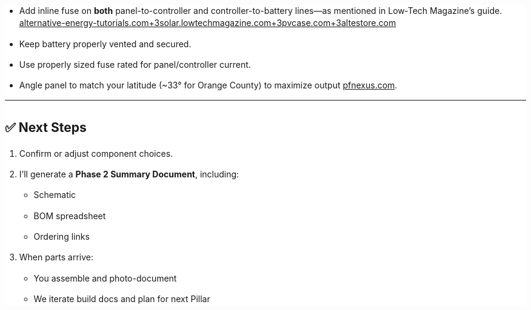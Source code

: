 * Add inline fuse on **both** panel-to-controller and controller-to-battery lines—as mentioned in Low‑Tech Magazine’s guide. [alternative-energy-tutorials.com+3solar.lowtechmagazine.com+3pvcase.com+3](https://solar.lowtechmagazine.com/2023/12/how-to-build-a-small-solar-power-system/?utm_source=chatgpt.com)[altestore.com](https://www.altestore.com/pages/schematics-wiring-solar-panels-and-batteries-in-series-and-parallel?srsltid=AfmBOorR9S2WKml2DwfajixL3Y50YHw57ikVtI3TLReqfWvhNX48LP1N&utm_source=chatgpt.com)

* Keep battery properly vented and secured.

* Use properly sized fuse rated for panel/controller current.

* Angle panel to match your latitude (\~33° for Orange County) to maximize output [pfnexus.com](https://www.pfnexus.com/blog/solar-project-development-process?utm_source=chatgpt.com).

---

## **✅ Next Steps**

1. Confirm or adjust component choices.

2. I’ll generate a **Phase 2 Summary Document**, including:

   * Schematic

   * BOM spreadsheet

   * Ordering links

3. When parts arrive:

   * You assemble and photo-document

   * We iterate build docs and plan for next Pillar

